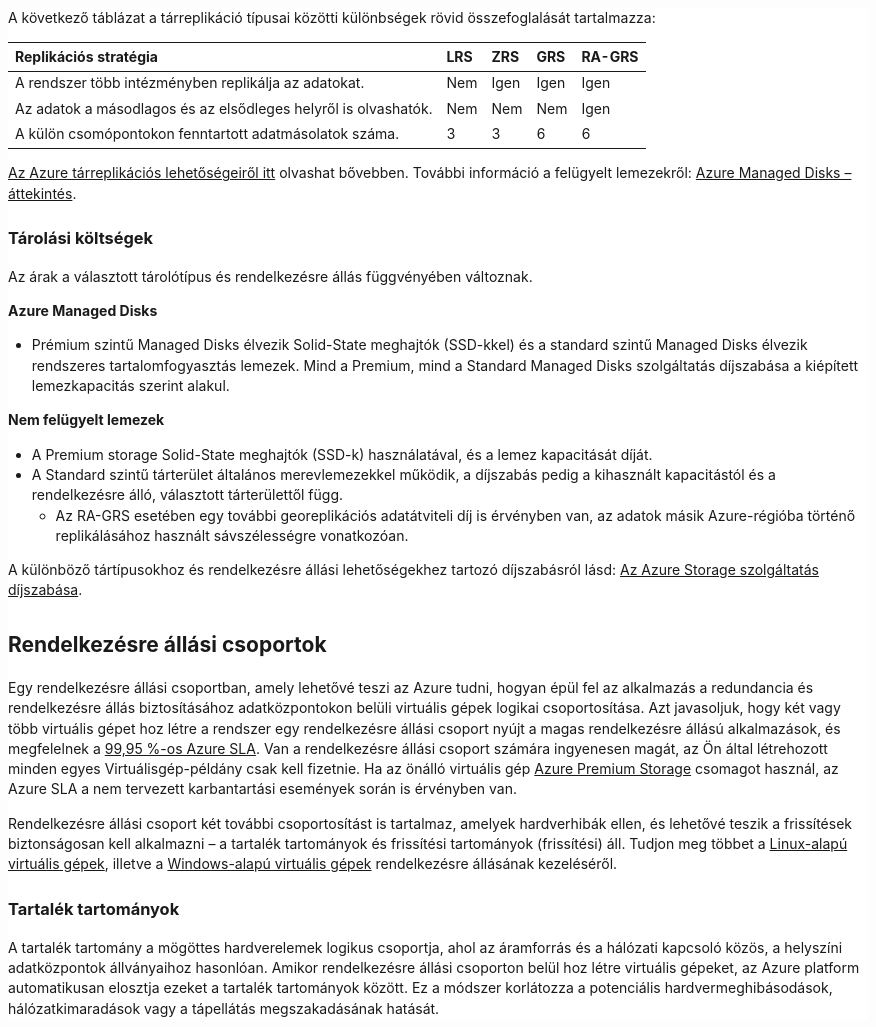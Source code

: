 A következő táblázat a tárreplikáció típusai közötti különbségek rövid összefoglalását tartalmazza:

| Replikációs stratégia | LRS | ZRS | GRS | RA-GRS |
|:--- |:--- |:--- |:--- |:--- |
| A rendszer több intézményben replikálja az adatokat. |Nem |Igen |Igen |Igen |
| Az adatok a másodlagos és az elsődleges helyről is olvashatók. |Nem |Nem |Nem |Igen |
| A külön csomópontokon fenntartott adatmásolatok száma. |3 |3 |6 |6 |

[Az Azure tárreplikációs lehetőségeiről itt](../articles/storage/common/storage-redundancy.md) olvashat bővebben. További információ a felügyelt lemezekről: [Azure Managed Disks – áttekintés](../articles/virtual-machines/windows/managed-disks-overview.md).

### <a name="storage-costs"></a>Tárolási költségek
Az árak a választott tárolótípus és rendelkezésre állás függvényében változnak.

**Azure Managed Disks**
* Prémium szintű Managed Disks élvezik Solid-State meghajtók (SSD-kkel) és a standard szintű Managed Disks élvezik rendszeres tartalomfogyasztás lemezek. Mind a Premium, mind a Standard Managed Disks szolgáltatás díjszabása a kiépített lemezkapacitás szerint alakul.

**Nem felügyelt lemezek**
* A Premium storage Solid-State meghajtók (SSD-k) használatával, és a lemez kapacitását díját.
* A Standard szintű tárterület általános merevlemezekkel működik, a díjszabás pedig a kihasznált kapacitástól és a rendelkezésre álló, választott tárterülettől függ.
  * Az RA-GRS esetében egy további georeplikációs adatátviteli díj is érvényben van, az adatok másik Azure-régióba történő replikálásához használt sávszélességre vonatkozóan.

A különböző tártípusokhoz és rendelkezésre állási lehetőségekhez tartozó díjszabásról lásd: [Az Azure Storage szolgáltatás díjszabása](https://azure.microsoft.com/pricing/details/storage/).

## <a name="availability-sets"></a>Rendelkezésre állási csoportok
Egy rendelkezésre állási csoportban, amely lehetővé teszi az Azure tudni, hogyan épül fel az alkalmazás a redundancia és rendelkezésre állás biztosításához adatközpontokon belüli virtuális gépek logikai csoportosítása. Azt javasoljuk, hogy két vagy több virtuális gépet hoz létre a rendszer egy rendelkezésre állási csoport nyújt a magas rendelkezésre állású alkalmazások, és megfelelnek a [99,95 %-os Azure SLA](https://azure.microsoft.com/support/legal/sla/virtual-machines/). Van a rendelkezésre állási csoport számára ingyenesen magát, az Ön által létrehozott minden egyes Virtuálisgép-példány csak kell fizetnie. Ha az önálló virtuális gép [Azure Premium Storage](../articles/virtual-machines/windows/premium-storage.md) csomagot használ, az Azure SLA a nem tervezett karbantartási események során is érvényben van. 

Rendelkezésre állási csoport két további csoportosítást is tartalmaz, amelyek hardverhibák ellen, és lehetővé teszik a frissítések biztonságosan kell alkalmazni – a tartalék tartományok és frissítési tartományok (frissítési) áll. Tudjon meg többet a [Linux-alapú virtuális gépek](../articles/virtual-machines/linux/manage-availability.md), illetve a [Windows-alapú virtuális gépek](../articles/virtual-machines/windows/manage-availability.md) rendelkezésre állásának kezeléséről.

### <a name="fault-domains"></a>Tartalék tartományok
A tartalék tartomány a mögöttes hardverelemek logikus csoportja, ahol az áramforrás és a hálózati kapcsoló közös, a helyszíni adatközpontok állványaihoz hasonlóan. Amikor rendelkezésre állási csoporton belül hoz létre virtuális gépeket, az Azure platform automatikusan elosztja ezeket a tartalék tartományok között. Ez a módszer korlátozza a potenciális hardvermeghibásodások, hálózatkimaradások vagy a tápellátás megszakadásának hatását.
